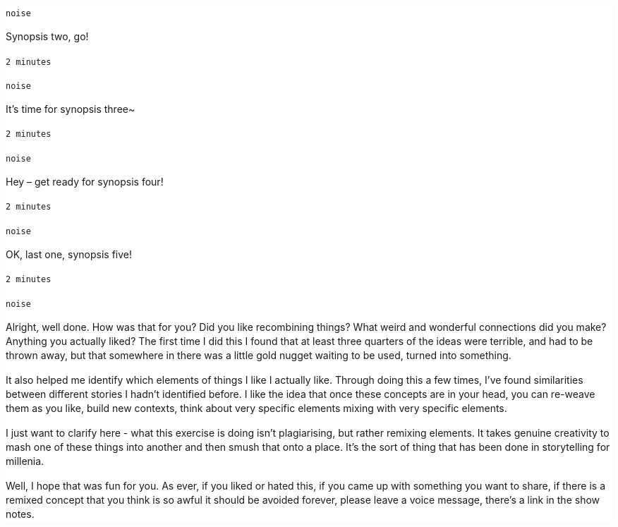 ```
noise
```

Synopsis two, go!

```
2 minutes
```

```
noise
```

It’s time for synopsis three~

```
2 minutes
```

```
noise
```

Hey – get ready for synopsis four!

```
2 minutes
```

```
noise
```

OK, last one, synopsis five!

```
2 minutes
```

```
noise
```

Alright, well done. How was that for you? Did you like recombining things? What weird and wonderful connections did you make? Anything you actually liked? The first time I did this I found that at least three quarters of the ideas were terrible, and had to be thrown away, but that somewhere in there was a little gold nugget waiting to be used, turned into something.

It also helped me identify which elements of things I like I actually like. Through doing this a few times, I’ve found similarities between different stories I hadn’t identified before. I like the idea that once these concepts are in your head, you can re-weave them as you like, build new contexts, think about very specific elements mixing with very specific elements.

I just want to clarify here - what this exercise is doing isn’t plagiarising, but rather remixing elements. It takes genuine creativity to mash one of these things into another and then smush that onto a place. It’s the sort of thing that has been done in storytelling for millenia.

Well, I hope that was fun for you. As ever, if you liked or hated this, if you came up with something you want to share, if there is a remixed concept that you think is so awful it should be avoided forever, please leave a voice message, there’s a link in the show notes.
